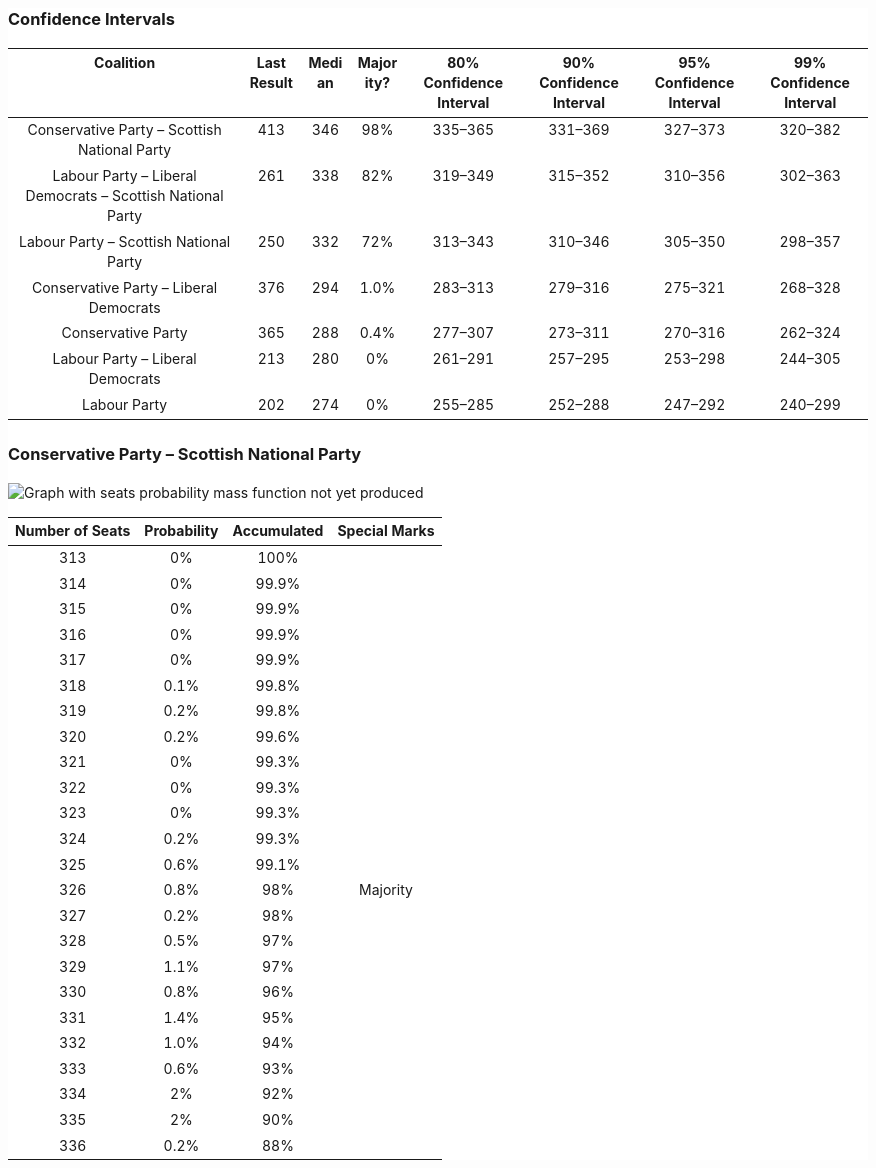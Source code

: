 ### Confidence Intervals

| Coalition | Last Result | Median | Majority? | 80% Confidence Interval | 90% Confidence Interval | 95% Confidence Interval | 99% Confidence Interval |
|:---------:|:-----------:|:------:|:---------:|:-----------------------:|:-----------------------:|:-----------------------:|:-----------------------:|
| Conservative Party – Scottish National Party | 413 | 346 | 98% | 335–365 | 331–369 | 327–373 | 320–382 |
| Labour Party – Liberal Democrats – Scottish National Party | 261 | 338 | 82% | 319–349 | 315–352 | 310–356 | 302–363 |
| Labour Party – Scottish National Party | 250 | 332 | 72% | 313–343 | 310–346 | 305–350 | 298–357 |
| Conservative Party – Liberal Democrats | 376 | 294 | 1.0% | 283–313 | 279–316 | 275–321 | 268–328 |
| Conservative Party | 365 | 288 | 0.4% | 277–307 | 273–311 | 270–316 | 262–324 |
| Labour Party – Liberal Democrats | 213 | 280 | 0% | 261–291 | 257–295 | 253–298 | 244–305 |
| Labour Party | 202 | 274 | 0% | 255–285 | 252–288 | 247–292 | 240–299 |

### Conservative Party – Scottish National Party

![Graph with seats probability mass function not yet produced](2021-11-28-SavantaComRes-coalitions-seats-pmf-con–snp.png "Seats Probability Mass Function")

| Number of Seats | Probability | Accumulated | Special Marks |
|:---------------:|:-----------:|:-----------:|:-------------:|
| 313 | 0% | 100% |  |
| 314 | 0% | 99.9% |  |
| 315 | 0% | 99.9% |  |
| 316 | 0% | 99.9% |  |
| 317 | 0% | 99.9% |  |
| 318 | 0.1% | 99.8% |  |
| 319 | 0.2% | 99.8% |  |
| 320 | 0.2% | 99.6% |  |
| 321 | 0% | 99.3% |  |
| 322 | 0% | 99.3% |  |
| 323 | 0% | 99.3% |  |
| 324 | 0.2% | 99.3% |  |
| 325 | 0.6% | 99.1% |  |
| 326 | 0.8% | 98% | Majority |
| 327 | 0.2% | 98% |  |
| 328 | 0.5% | 97% |  |
| 329 | 1.1% | 97% |  |
| 330 | 0.8% | 96% |  |
| 331 | 1.4% | 95% |  |
| 332 | 1.0% | 94% |  |
| 333 | 0.6% | 93% |  |
| 334 | 2% | 92% |  |
| 335 | 2% | 90% |  |
| 336 | 0.2% | 88% |  |